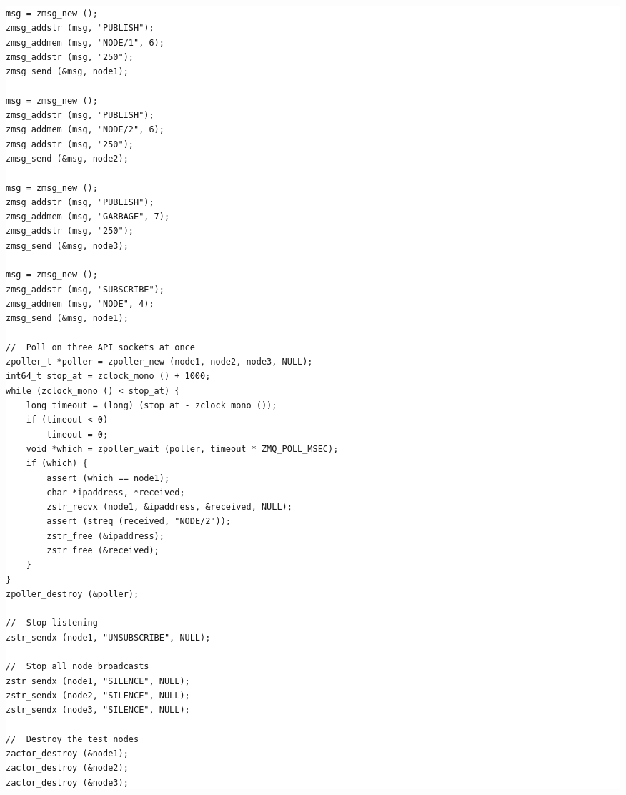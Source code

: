     msg = zmsg_new ();
    zmsg_addstr (msg, "PUBLISH");
    zmsg_addmem (msg, "NODE/1", 6);
    zmsg_addstr (msg, "250");
    zmsg_send (&msg, node1);

    msg = zmsg_new ();
    zmsg_addstr (msg, "PUBLISH");
    zmsg_addmem (msg, "NODE/2", 6);
    zmsg_addstr (msg, "250");
    zmsg_send (&msg, node2);

    msg = zmsg_new ();
    zmsg_addstr (msg, "PUBLISH");
    zmsg_addmem (msg, "GARBAGE", 7);
    zmsg_addstr (msg, "250");
    zmsg_send (&msg, node3);

    msg = zmsg_new ();
    zmsg_addstr (msg, "SUBSCRIBE");
    zmsg_addmem (msg, "NODE", 4);
    zmsg_send (&msg, node1);

    //  Poll on three API sockets at once
    zpoller_t *poller = zpoller_new (node1, node2, node3, NULL);
    int64_t stop_at = zclock_mono () + 1000;
    while (zclock_mono () < stop_at) {
        long timeout = (long) (stop_at - zclock_mono ());
        if (timeout < 0)
            timeout = 0;
        void *which = zpoller_wait (poller, timeout * ZMQ_POLL_MSEC);
        if (which) {
            assert (which == node1);
            char *ipaddress, *received;
            zstr_recvx (node1, &ipaddress, &received, NULL);
            assert (streq (received, "NODE/2"));
            zstr_free (&ipaddress);
            zstr_free (&received);
        }
    }
    zpoller_destroy (&poller);

    //  Stop listening
    zstr_sendx (node1, "UNSUBSCRIBE", NULL);

    //  Stop all node broadcasts
    zstr_sendx (node1, "SILENCE", NULL);
    zstr_sendx (node2, "SILENCE", NULL);
    zstr_sendx (node3, "SILENCE", NULL);

    //  Destroy the test nodes
    zactor_destroy (&node1);
    zactor_destroy (&node2);
    zactor_destroy (&node3);
